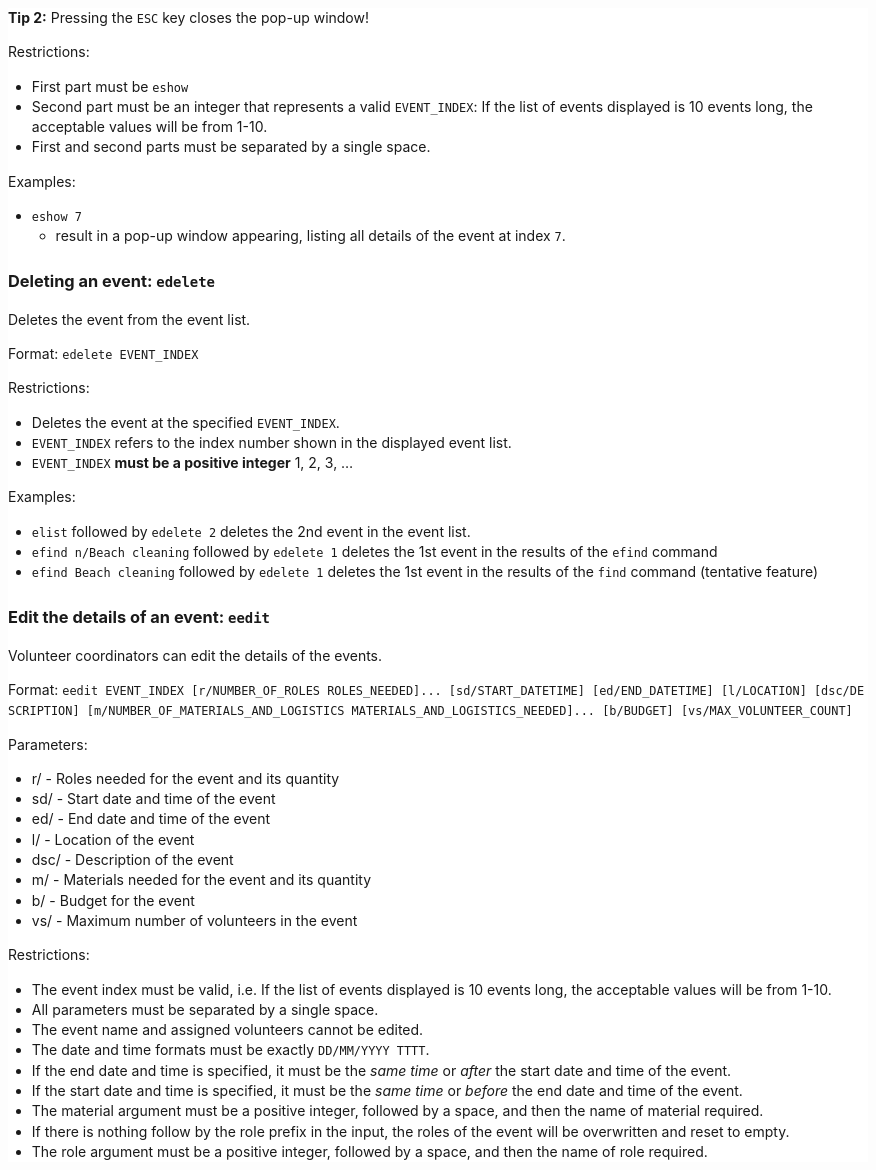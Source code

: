 <box type="tip" seamless>

**Tip 2:** Pressing the `ESC` key closes the pop-up window!
</box>

Restrictions:
* First part must be `eshow`
* Second part must be an integer that represents a valid `EVENT_INDEX`: If the list of events displayed is 10 events long, the acceptable values will be from 1-10.
* First and second parts must be separated by a single space.

Examples:
* `eshow 7`
  * result in a pop-up window appearing, listing all details of the event at index `7`.

### Deleting an event: `edelete`

Deletes the event from the event list.

Format: `edelete EVENT_INDEX`

Restrictions:
* Deletes the event at the specified `EVENT_INDEX`.
* `EVENT_INDEX` refers to the index number shown in the displayed event list.
* `EVENT_INDEX` **must be a positive integer** 1, 2, 3, …​

Examples:
* `elist` followed by `edelete 2` deletes the 2nd event in the event list.
* `efind n/Beach cleaning` followed by `edelete 1` deletes the 1st event in the results of the `efind` command
* `efind Beach cleaning` followed by `edelete 1` deletes the 1st event in the results of the `find` command (tentative feature)

### Edit the details of an event: `eedit`

Volunteer coordinators can edit the details of the events.

Format: `eedit EVENT_INDEX [r/NUMBER_OF_ROLES ROLES_NEEDED]... [sd/START_DATETIME] [ed/END_DATETIME] [l/LOCATION] [dsc/DESCRIPTION] [m/NUMBER_OF_MATERIALS_AND_LOGISTICS MATERIALS_AND_LOGISTICS_NEEDED]... [b/BUDGET] [vs/MAX_VOLUNTEER_COUNT]`

Parameters:
* r/ - Roles needed for the event and its quantity
* sd/ - Start date and time of the event
* ed/ - End date and time of the event
* l/ - Location of the event
* dsc/ - Description of the event
* m/ - Materials needed for the event and its quantity
* b/ - Budget for the event
* vs/ - Maximum number of volunteers in the event

Restrictions:
* The event index must be valid, i.e. If the list of events displayed is 10 events long, the acceptable values will be from 1-10.
* All parameters must be separated by a single space.
* The event name and assigned volunteers cannot be edited.
* The date and time formats must be exactly `DD/MM/YYYY TTTT`.
* If the end date and time is specified, it must be the _same time_ or _after_ the start date and time of the event.
* If the start date and time is specified, it must be the _same time_ or _before_ the end date and time of the event.
* The material argument must be a positive integer, followed by a space, and then the name of material required.
* If there is nothing follow by the role prefix in the input, the roles of the event will be overwritten and reset to empty.
* The role argument must be a positive integer, followed by a space, and then the name of role required.